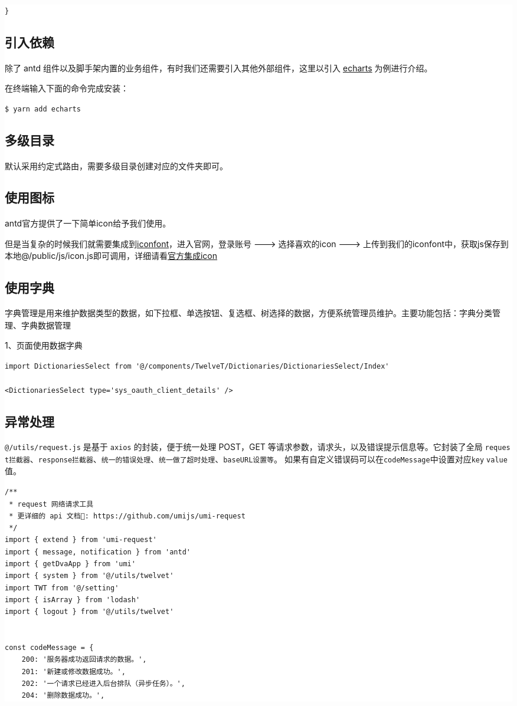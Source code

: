 ```typescript
}
```

## 引入依赖

除了 antd 组件以及脚手架内置的业务组件，有时我们还需要引入其他外部组件，这里以引入 [echarts](https://echarts.apache.org) 为例进行介绍。

在终端输入下面的命令完成安装：

```bash
$ yarn add echarts
```



## 多级目录

默认采用约定式路由，需要多级目录创建对应的文件夹即可。



## 使用图标

 antd官方提供了一下简单icon给予我们使用。

但是当复杂的时候我们就需要集成到[iconfont](https://www.iconfont.cn/)，进入官网，登录账号 ---> 选择喜欢的icon ---> 上传到我们的iconfont中，获取js保存到本地@/public/js/icon.js即可调用，详细请看[官方集成icon](https://ant.design/components/icon-cn/#components-icon-demo-scriptUrl)



## 使用字典

字典管理是用来维护数据类型的数据，如下拉框、单选按钮、复选框、树选择的数据，方便系统管理员维护。主要功能包括：字典分类管理、字典数据管理

1、页面使用数据字典

```tsx
import DictionariesSelect from '@/components/TwelveT/Dictionaries/DictionariesSelect/Index'

<DictionariesSelect type='sys_oauth_client_details' />
```



## 异常处理

`@/utils/request.js` 是基于 `axios` 的封装，便于统一处理 POST，GET 等请求参数，请求头，以及错误提示信息等。它封装了全局 `request拦截器`、`response拦截器`、`统一的错误处理`、`统一做了超时处理`、`baseURL设置等`。 如果有自定义错误码可以在`codeMessage`中设置对应`key` `value`值。

```tsx
/**
 * request 网络请求工具
 * 更详细的 api 文档: https://github.com/umijs/umi-request
 */
import { extend } from 'umi-request'
import { message, notification } from 'antd'
import { getDvaApp } from 'umi'
import { system } from '@/utils/twelvet'
import TWT from '@/setting'
import { isArray } from 'lodash'
import { logout } from '@/utils/twelvet'


const codeMessage = {
    200: '服务器成功返回请求的数据。',
    201: '新建或修改数据成功。',
    202: '一个请求已经进入后台排队（异步任务）。',
    204: '删除数据成功。',
```